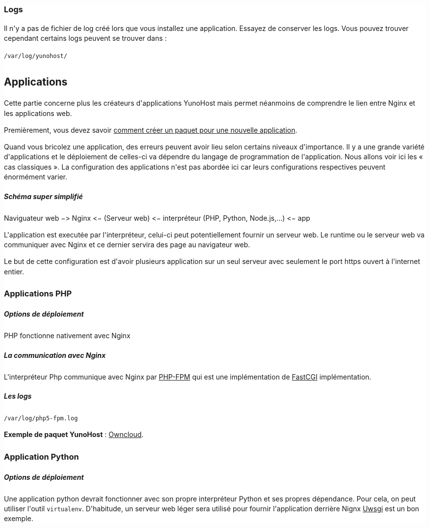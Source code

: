 ### Logs
Il n'y a pas de fichier de log créé lors que vous installez une application. Essayez de conserver les logs. Vous pouvez trouver cependant certains logs peuvent se trouver dans :
```bash
/var/log/yunohost/
```

## Applications
Cette partie concerne plus les créateurs d'applications YunoHost mais permet néanmoins de comprendre le lien entre Nginx et les applications web.

Premièrement, vous devez savoir [comment créer un paquet pour une nouvelle application](packaging_apps_fr).

Quand vous bricolez une application, des erreurs peuvent avoir lieu selon certains niveaux d'importance. Il y a une grande variété d'applications et le déploiement de celles-ci va dépendre du langage de programmation de l'application.
Nous allons voir ici les « cas classiques ». 
La configuration des applications n'est pas abordée ici car leurs configurations respectives peuvent énormément varier.

##### Schéma super simplifié
Naviguateur web −> Nginx <− (Serveur web) <−  interpréteur (PHP, Python, Node.js,...) <− app

L'application est executée par l'interpréteur, celui-ci peut potentiellement fournir un serveur web. Le runtime ou le serveur web va communiquer avec Nginx et ce dernier servira des page au navigateur web. 

Le but de cette configuration est d'avoir plusieurs application sur un seul serveur avec seulement le port https ouvert à l'internet entier.

### Applications PHP
##### Options de déploiement
PHP fonctionne nativement avec Nginx

##### La communication avec Nginx
L'interpréteur Php communique avec Nginx par [PHP-FPM](http://php-fpm.org/)
qui est une implémentation de [FastCGI](http://en.wikipedia.org/wiki/FastCGI) implémentation.

##### Les logs
```bash
/var/log/php5-fpm.log
```
**Exemple de paquet YunoHost** : [Owncloud](https://github.com/Kloadut/owncloud_ynh).

### Application Python 
##### Options de déploiement
Une application python devrait fonctionner  avec son propre interpréteur Python et ses propres dépendance. Pour cela, on peut utiliser l'outil `virtualenv`.
D'habitude, un serveur web léger sera utilisé pour fournir l'application derrière Nignx [Uwsgi](https://uwsgi-docs.readthedocs.org/en/latest/) est un bon exemple.
